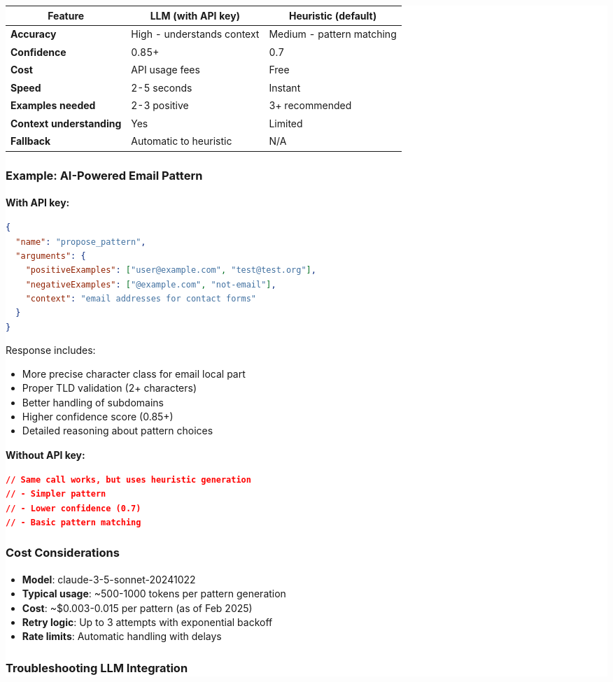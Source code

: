 | Feature | LLM (with API key) | Heuristic (default) |
|---------|-------------------|---------------------|
| **Accuracy** | High - understands context | Medium - pattern matching |
| **Confidence** | 0.85+ | 0.7 |
| **Cost** | API usage fees | Free |
| **Speed** | 2-5 seconds | Instant |
| **Examples needed** | 2-3 positive | 3+ recommended |
| **Context understanding** | Yes | Limited |
| **Fallback** | Automatic to heuristic | N/A |

### Example: AI-Powered Email Pattern

**With API key:**
```json
{
  "name": "propose_pattern",
  "arguments": {
    "positiveExamples": ["user@example.com", "test@test.org"],
    "negativeExamples": ["@example.com", "not-email"],
    "context": "email addresses for contact forms"
  }
}
```

Response includes:
- More precise character class for email local part
- Proper TLD validation (2+ characters)
- Better handling of subdomains
- Higher confidence score (0.85+)
- Detailed reasoning about pattern choices

**Without API key:**
```json
// Same call works, but uses heuristic generation
// - Simpler pattern
// - Lower confidence (0.7)
// - Basic pattern matching
```

### Cost Considerations

- **Model**: claude-3-5-sonnet-20241022
- **Typical usage**: ~500-1000 tokens per pattern generation
- **Cost**: ~$0.003-0.015 per pattern (as of Feb 2025)
- **Retry logic**: Up to 3 attempts with exponential backoff
- **Rate limits**: Automatic handling with delays

### Troubleshooting LLM Integration
